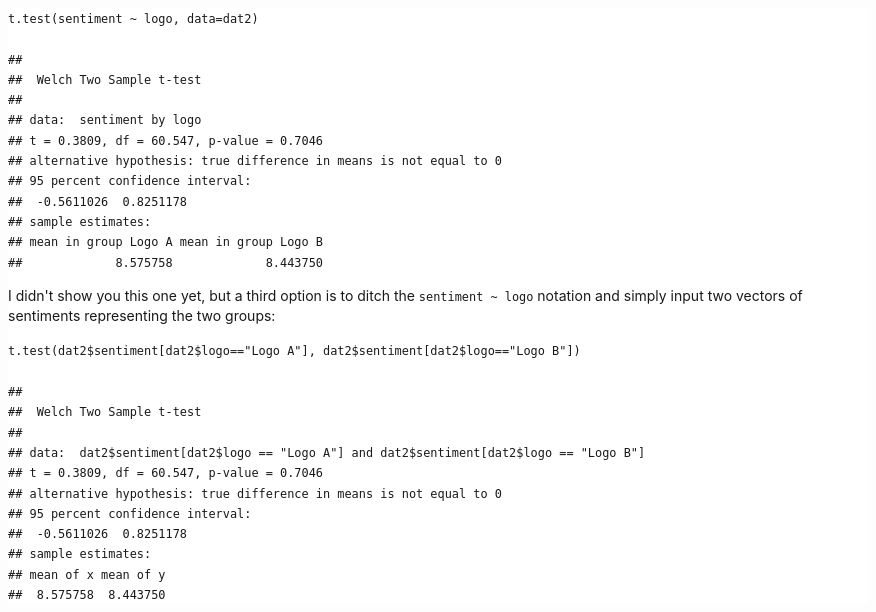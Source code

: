     t.test(sentiment ~ logo, data=dat2)

    ## 
    ##  Welch Two Sample t-test
    ## 
    ## data:  sentiment by logo
    ## t = 0.3809, df = 60.547, p-value = 0.7046
    ## alternative hypothesis: true difference in means is not equal to 0
    ## 95 percent confidence interval:
    ##  -0.5611026  0.8251178
    ## sample estimates:
    ## mean in group Logo A mean in group Logo B 
    ##             8.575758             8.443750

I didn't show you this one yet, but a third option is to ditch the
`sentiment ~ logo` notation and simply input two vectors of sentiments
representing the two groups:

    t.test(dat2$sentiment[dat2$logo=="Logo A"], dat2$sentiment[dat2$logo=="Logo B"])

    ## 
    ##  Welch Two Sample t-test
    ## 
    ## data:  dat2$sentiment[dat2$logo == "Logo A"] and dat2$sentiment[dat2$logo == "Logo B"]
    ## t = 0.3809, df = 60.547, p-value = 0.7046
    ## alternative hypothesis: true difference in means is not equal to 0
    ## 95 percent confidence interval:
    ##  -0.5611026  0.8251178
    ## sample estimates:
    ## mean of x mean of y 
    ##  8.575758  8.443750
